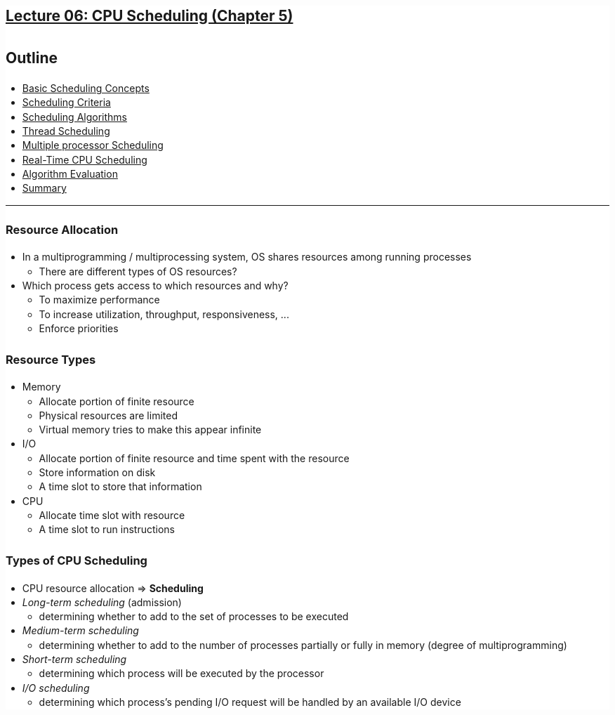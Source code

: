 ## [Lecture 06: CPU Scheduling (Chapter 5)](https://github.com/missystem/OperatingSystemConceptsReview/blob/master/lecture-6-scheduling.pdf)

## Outline
* [Basic Scheduling Concepts](https://github.com/missystem/OperatingSystemConceptsReview/blob/master/lecturenotes06.md#basic-concepts--cpu-io-bursts)
* [Scheduling Criteria](https://github.com/missystem/OperatingSystemConceptsReview/blob/master/lecturenotes06.md#scheduling-criteria) 
* [Scheduling Algorithms](https://github.com/missystem/OperatingSystemConceptsReview/blob/master/lecturenotes06.md#scheduling-algorithms)
* [Thread Scheduling](https://github.com/missystem/OperatingSystemConceptsReview/blob/master/lecturenotes06.md#thread-scheduling)
* [Multiple processor Scheduling](https://github.com/missystem/OperatingSystemConceptsReview/blob/master/lecturenotes06.md#multiple-processor-scheduling)
* [Real-Time CPU Scheduling](https://github.com/missystem/OperatingSystemConceptsReview/blob/master/lecturenotes06.md#real-time-scheduling)
* [Algorithm Evaluation](https://github.com/missystem/OperatingSystemConceptsReview/blob/master/lecturenotes06.md#algorithm-evaluation)
* [Summary](https://github.com/missystem/OperatingSystemConceptsReview/blob/master/lecturenotes06.md#summary)
---

### Resource Allocation
* In a multiprogramming / multiprocessing system, OS shares resources among running processes
	- There are different types of OS resources?
* Which process gets access to which resources and why?
	- To maximize performance
	- To increase utilization, throughput, responsiveness, ... 
	- Enforce priorities

### Resource Types
* Memory
	- Allocate portion of finite resource
	- Physical resources are limited
	- Virtual memory tries to make this appear infinite
* I/O
	- Allocate portion of finite resource and time spent with the resource
	- Store information on disk
	- A time slot to store that information
* CPU
	- Allocate time slot with resource
	- A time slot to run instructions

### Types of CPU Scheduling
* CPU resource allocation => **Scheduling**
* *Long-term scheduling* (admission)
	- determining whether to add to the set of processes to be executed
* *Medium-term scheduling*
	- determining whether to add to the number of processes partially or fully in memory (degree of multiprogramming)
* *Short-term scheduling*
	- determining which process will be executed by the processor
* *I/O scheduling*
	- determining which process’s pending I/O request will be handled by an available I/O device
